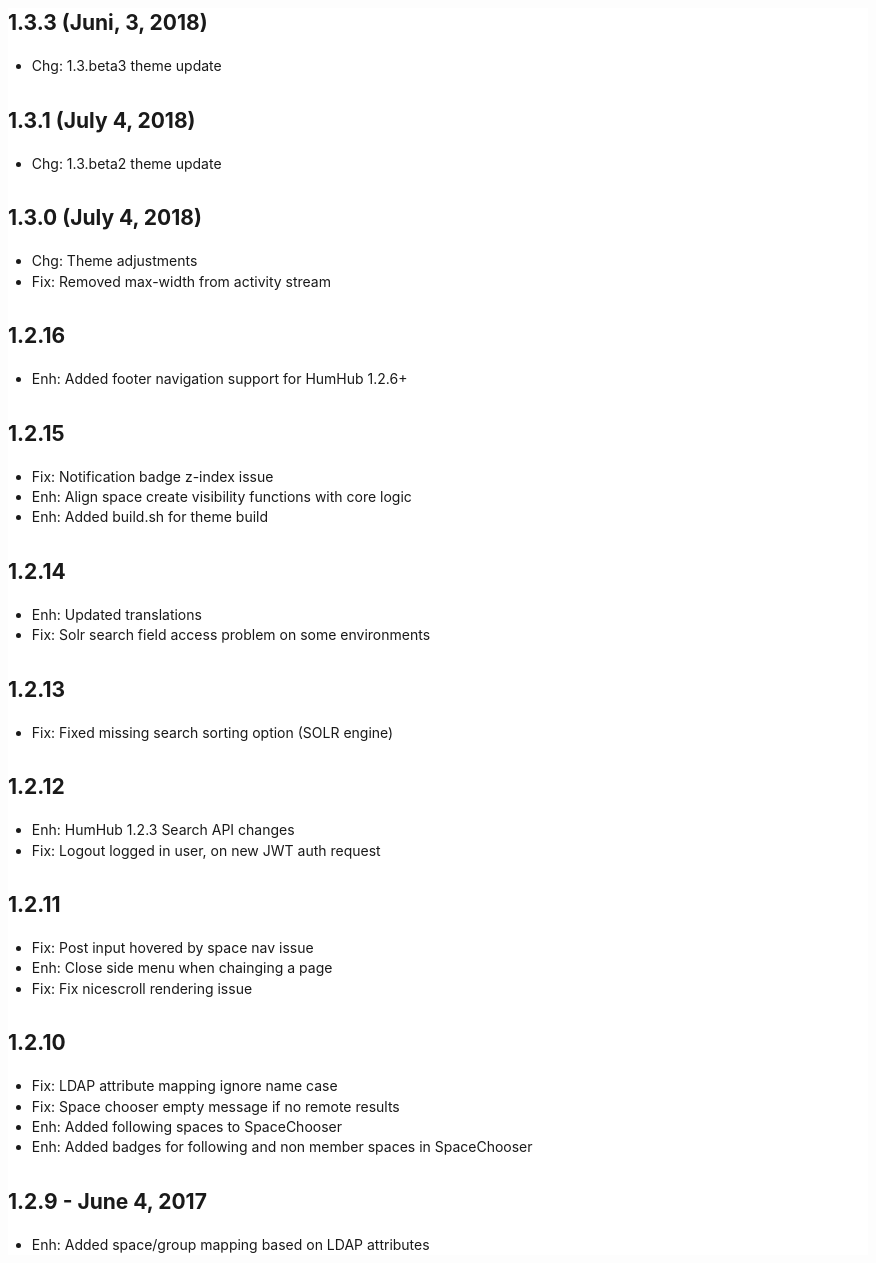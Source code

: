 
1.3.3 (Juni, 3, 2018)
--------------------
- Chg: 1.3.beta3 theme update

1.3.1 (July 4, 2018)
--------------------
- Chg: 1.3.beta2 theme update

1.3.0 (July 4, 2018)
--------------------
- Chg: Theme adjustments
- Fix: Removed max-width from activity stream


1.2.16
-----------------------
- Enh: Added footer navigation support for HumHub 1.2.6+


1.2.15
----------------------
- Fix: Notification badge z-index issue
- Enh: Align space create visibility functions with core logic
- Enh: Added build.sh for theme build

1.2.14
----------------------
- Enh: Updated translations
- Fix: Solr search field access problem on some environments

1.2.13
----------------------
- Fix: Fixed missing search sorting option (SOLR engine)

1.2.12
----------------------
- Enh: HumHub 1.2.3 Search API changes
- Fix: Logout logged in user, on new JWT auth request

1.2.11
----------------------
- Fix: Post input hovered by space nav issue
- Enh: Close side menu when chainging a page
- Fix: Fix nicescroll rendering issue

1.2.10
----------------------
- Fix: LDAP attribute mapping ignore name case
- Fix: Space chooser empty message if no remote results
- Enh: Added following spaces to SpaceChooser
- Enh: Added badges for following and non member spaces in SpaceChooser

1.2.9 - June 4, 2017
----------------------
- Enh: Added space/group mapping based on LDAP attributes 
